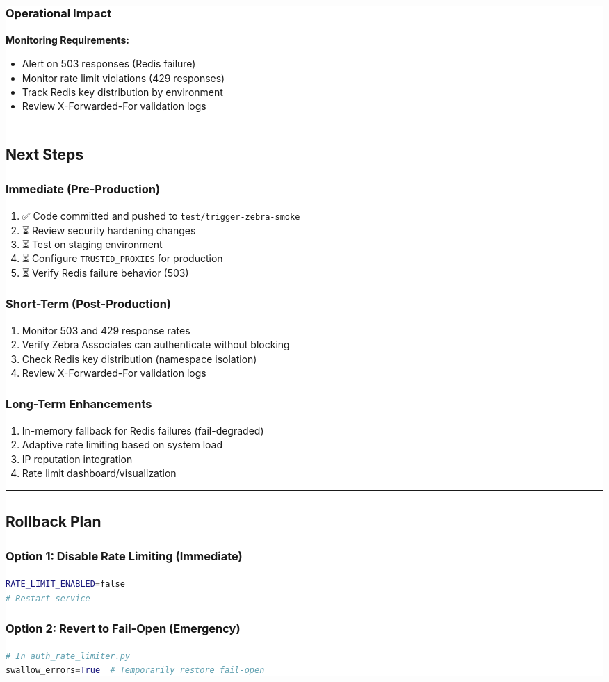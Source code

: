 ### Operational Impact

**Monitoring Requirements:**
- Alert on 503 responses (Redis failure)
- Monitor rate limit violations (429 responses)
- Track Redis key distribution by environment
- Review X-Forwarded-For validation logs

---

## Next Steps

### Immediate (Pre-Production)

1. ✅ Code committed and pushed to `test/trigger-zebra-smoke`
2. ⏳ Review security hardening changes
3. ⏳ Test on staging environment
4. ⏳ Configure `TRUSTED_PROXIES` for production
5. ⏳ Verify Redis failure behavior (503)

### Short-Term (Post-Production)

1. Monitor 503 and 429 response rates
2. Verify Zebra Associates can authenticate without blocking
3. Check Redis key distribution (namespace isolation)
4. Review X-Forwarded-For validation logs

### Long-Term Enhancements

1. In-memory fallback for Redis failures (fail-degraded)
2. Adaptive rate limiting based on system load
3. IP reputation integration
4. Rate limit dashboard/visualization

---

## Rollback Plan

### Option 1: Disable Rate Limiting (Immediate)

```bash
RATE_LIMIT_ENABLED=false
# Restart service
```

### Option 2: Revert to Fail-Open (Emergency)

```python
# In auth_rate_limiter.py
swallow_errors=True  # Temporarily restore fail-open
```
